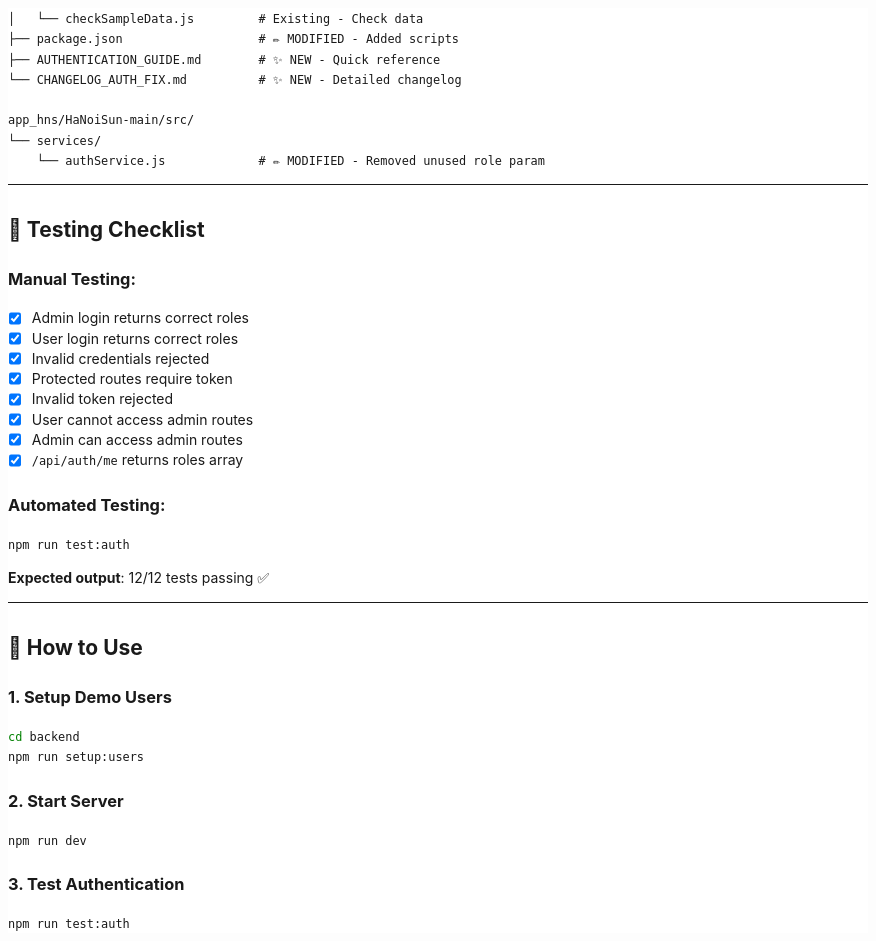 ```
│   └── checkSampleData.js         # Existing - Check data
├── package.json                   # ✏️ MODIFIED - Added scripts
├── AUTHENTICATION_GUIDE.md        # ✨ NEW - Quick reference
└── CHANGELOG_AUTH_FIX.md          # ✨ NEW - Detailed changelog

app_hns/HaNoiSun-main/src/
└── services/
    └── authService.js             # ✏️ MODIFIED - Removed unused role param
```

---

## 🧪 Testing Checklist

### Manual Testing:
- [x] Admin login returns correct roles
- [x] User login returns correct roles
- [x] Invalid credentials rejected
- [x] Protected routes require token
- [x] Invalid token rejected
- [x] User cannot access admin routes
- [x] Admin can access admin routes
- [x] `/api/auth/me` returns roles array

### Automated Testing:
```bash
npm run test:auth
```

**Expected output**: 12/12 tests passing ✅

---

## 🚀 How to Use

### 1. Setup Demo Users
```bash
cd backend
npm run setup:users
```

### 2. Start Server
```bash
npm run dev
```

### 3. Test Authentication
```bash
npm run test:auth
```
